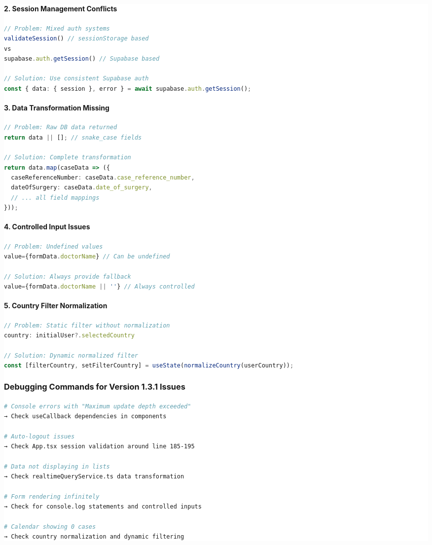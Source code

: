 #### 2. **Session Management Conflicts**
```typescript
// Problem: Mixed auth systems
validateSession() // sessionStorage based
vs
supabase.auth.getSession() // Supabase based

// Solution: Use consistent Supabase auth
const { data: { session }, error } = await supabase.auth.getSession();
```

#### 3. **Data Transformation Missing**
```typescript
// Problem: Raw DB data returned
return data || []; // snake_case fields

// Solution: Complete transformation
return data.map(caseData => ({
  caseReferenceNumber: caseData.case_reference_number,
  dateOfSurgery: caseData.date_of_surgery,
  // ... all field mappings
}));
```

#### 4. **Controlled Input Issues**
```typescript
// Problem: Undefined values
value={formData.doctorName} // Can be undefined

// Solution: Always provide fallback
value={formData.doctorName || ''} // Always controlled
```

#### 5. **Country Filter Normalization**
```typescript
// Problem: Static filter without normalization
country: initialUser?.selectedCountry

// Solution: Dynamic normalized filter
const [filterCountry, setFilterCountry] = useState(normalizeCountry(userCountry));
```

### Debugging Commands for Version 1.3.1 Issues
```bash
# Console errors with "Maximum update depth exceeded"
→ Check useCallback dependencies in components

# Auto-logout issues
→ Check App.tsx session validation around line 185-195

# Data not displaying in lists
→ Check realtimeQueryService.ts data transformation

# Form rendering infinitely
→ Check for console.log statements and controlled inputs

# Calendar showing 0 cases
→ Check country normalization and dynamic filtering
```
